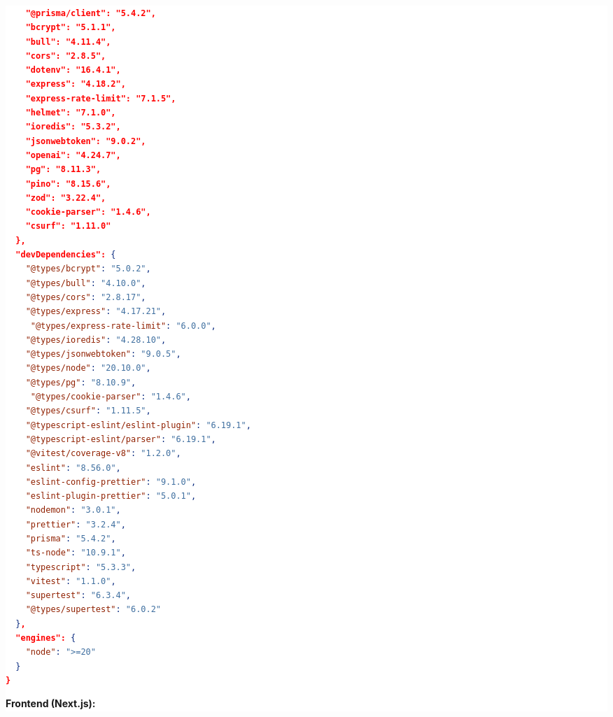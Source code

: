 ```json
    "@prisma/client": "5.4.2",
    "bcrypt": "5.1.1",
    "bull": "4.11.4",
    "cors": "2.8.5",
    "dotenv": "16.4.1",
    "express": "4.18.2",
    "express-rate-limit": "7.1.5",
    "helmet": "7.1.0",
    "ioredis": "5.3.2",
    "jsonwebtoken": "9.0.2",
    "openai": "4.24.7",
    "pg": "8.11.3",
    "pino": "8.15.6",
    "zod": "3.22.4",
    "cookie-parser": "1.4.6",
    "csurf": "1.11.0"
  },
  "devDependencies": {
    "@types/bcrypt": "5.0.2",
    "@types/bull": "4.10.0",
    "@types/cors": "2.8.17",
    "@types/express": "4.17.21",
     "@types/express-rate-limit": "6.0.0",
    "@types/ioredis": "4.28.10",
    "@types/jsonwebtoken": "9.0.5",
    "@types/node": "20.10.0",
    "@types/pg": "8.10.9",
     "@types/cookie-parser": "1.4.6",
    "@types/csurf": "1.11.5",
    "@typescript-eslint/eslint-plugin": "6.19.1",
    "@typescript-eslint/parser": "6.19.1",
    "@vitest/coverage-v8": "1.2.0",
    "eslint": "8.56.0",
    "eslint-config-prettier": "9.1.0",
    "eslint-plugin-prettier": "5.0.1",
    "nodemon": "3.0.1",
    "prettier": "3.2.4",
    "prisma": "5.4.2",
    "ts-node": "10.9.1",
    "typescript": "5.3.3",
    "vitest": "1.1.0",
    "supertest": "6.3.4",
    "@types/supertest": "6.0.2"
  },
  "engines": {
    "node": ">=20"
  }
}
```

**Frontend (Next.js):**

